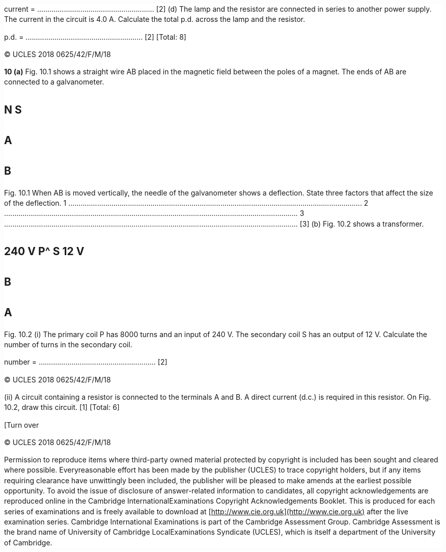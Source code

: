 current = ......................................................... [2] (d) The lamp and the resistor are connected in series to another power supply. The current in the circuit is 4.0 A. Calculate the total p.d. across the lamp and the resistor. 

 p.d. = ......................................................... [2] [Total: 8] 


© UCLES 2018 0625/42/F/M/18 

**10 (a)** Fig. 10.1 shows a straight wire AB placed in the magnetic field between the poles of a magnet. The ends of AB are connected to a galvanometer. 

## N S 

## A 

## B 

 Fig. 10.1 When AB is moved vertically, the needle of the galvanometer shows a deflection. State three factors that affect the size of the deflection. 1 ............................................................................................................................................... 2 ............................................................................................................................................... 3 ............................................................................................................................................... [3] (b) Fig. 10.2 shows a transformer. 

## 240 V P^ S 12 V 

## B 

## A 

 Fig. 10.2 (i) The primary coil P has 8000 turns and an input of 240 V. The secondary coil S has an output of 12 V. Calculate the number of turns in the secondary coil. 

 number = ......................................................... [2] 


© UCLES 2018 0625/42/F/M/18 

 (ii) A circuit containing a resistor is connected to the terminals A and B. A direct current (d.c.) is required in this resistor. On Fig. 10.2, draw this circuit. [1] [Total: 6] 

 [Turn over 


© UCLES 2018 0625/42/F/M/18 

Permission to reproduce items where third-party owned material protected by copyright is included has been sought and cleared where possible. Everyreasonable effort has been made by the publisher (UCLES) to trace copyright holders, but if any items requiring clearance have unwittingly been included, the publisher will be pleased to make amends at the earliest possible opportunity. To avoid the issue of disclosure of answer-related information to candidates, all copyright acknowledgements are reproduced online in the Cambridge InternationalExaminations Copyright Acknowledgements Booklet. This is produced for each series of examinations and is freely available to download at [http://www.cie.org.uk](http://www.cie.org.uk) after the live examination series. Cambridge International Examinations is part of the Cambridge Assessment Group. Cambridge Assessment is the brand name of University of Cambridge LocalExaminations Syndicate (UCLES), which is itself a department of the University of Cambridge. 

